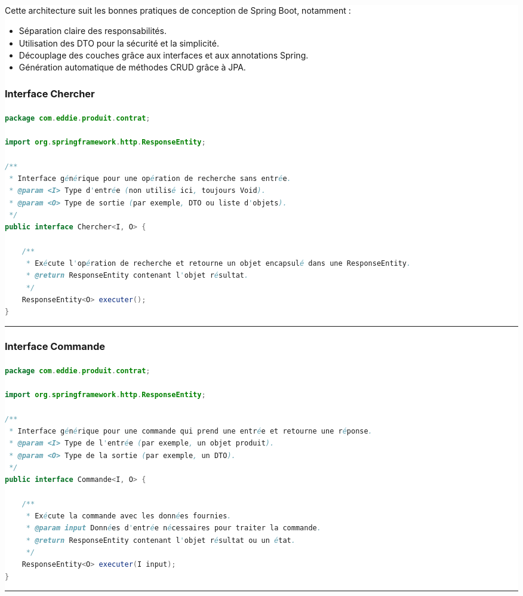 
Cette architecture suit les bonnes pratiques de conception de Spring Boot, notamment :

- Séparation claire des responsabilités.
- Utilisation des DTO pour la sécurité et la simplicité.
- Découplage des couches grâce aux interfaces et aux annotations Spring.
- Génération automatique de méthodes CRUD grâce à JPA.

### Interface Chercher

```java
package com.eddie.produit.contrat;

import org.springframework.http.ResponseEntity;

/**
 * Interface générique pour une opération de recherche sans entrée.
 * @param <I> Type d'entrée (non utilisé ici, toujours Void).
 * @param <O> Type de sortie (par exemple, DTO ou liste d'objets).
 */
public interface Chercher<I, O> {

    /**
     * Exécute l'opération de recherche et retourne un objet encapsulé dans une ResponseEntity.
     * @return ResponseEntity contenant l'objet résultat.
     */
    ResponseEntity<O> executer();
}
```

---

### Interface Commande

```java
package com.eddie.produit.contrat;

import org.springframework.http.ResponseEntity;

/**
 * Interface générique pour une commande qui prend une entrée et retourne une réponse.
 * @param <I> Type de l'entrée (par exemple, un objet produit).
 * @param <O> Type de la sortie (par exemple, un DTO).
 */
public interface Commande<I, O> {

    /**
     * Exécute la commande avec les données fournies.
     * @param input Données d'entrée nécessaires pour traiter la commande.
     * @return ResponseEntity contenant l'objet résultat ou un état.
     */
    ResponseEntity<O> executer(I input);
}
```

---